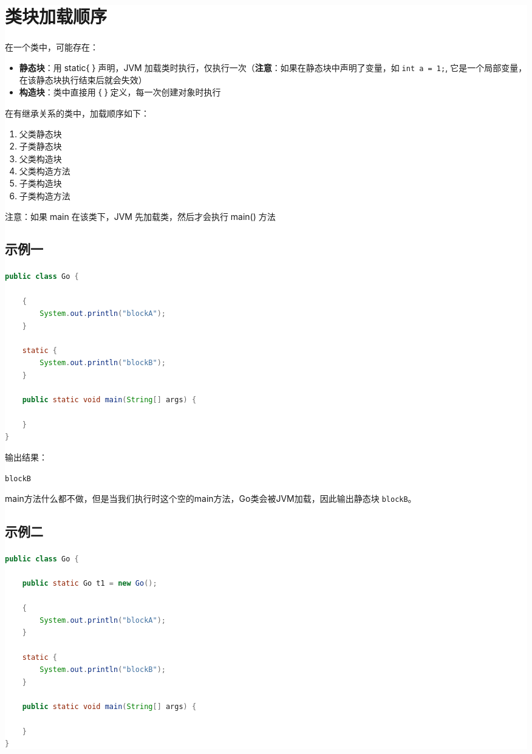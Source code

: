 
# 类块加载顺序

在一个类中，可能存在：

- **静态块**：用 static{ } 声明，JVM 加载类时执行，仅执行一次（**注意**：如果在静态块中声明了变量，如 `int a = 1;`, 它是一个局部变量，在该静态块执行结束后就会失效）
- **构造块**：类中直接用 { } 定义，每一次创建对象时执行

在有继承关系的类中，加载顺序如下：
1. 父类静态块
2. 子类静态块
3. 父类构造块
4. 父类构造方法
5. 子类构造块
6. 子类构造方法

注意：如果 main 在该类下，JVM 先加载类，然后才会执行 main() 方法

## 示例一

```java
public class Go {

    {
        System.out.println("blockA");
    }

    static {
        System.out.println("blockB");
    }

    public static void main(String[] args) {

    }
}
```

输出结果：

```
blockB
```

main方法什么都不做，但是当我们执行时这个空的main方法，Go类会被JVM加载，因此输出静态块 `blockB`。

## 示例二

```java
public class Go {

    public static Go t1 = new Go();

    {
        System.out.println("blockA");
    }

    static {
        System.out.println("blockB");
    }

    public static void main(String[] args) {

    }
}
```

